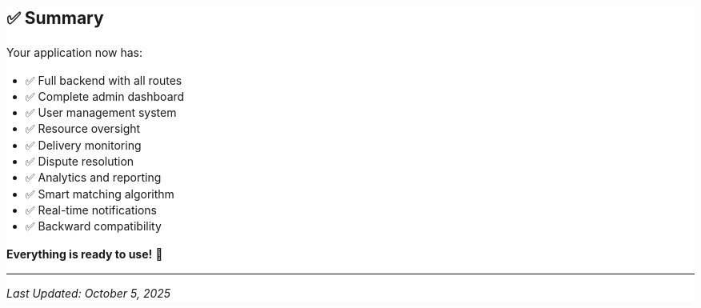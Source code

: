 
## ✅ Summary

Your application now has:
- ✅ Full backend with all routes
- ✅ Complete admin dashboard
- ✅ User management system
- ✅ Resource oversight
- ✅ Delivery monitoring
- ✅ Dispute resolution
- ✅ Analytics and reporting
- ✅ Smart matching algorithm
- ✅ Real-time notifications
- ✅ Backward compatibility

**Everything is ready to use!** 🎉

---

*Last Updated: October 5, 2025*
